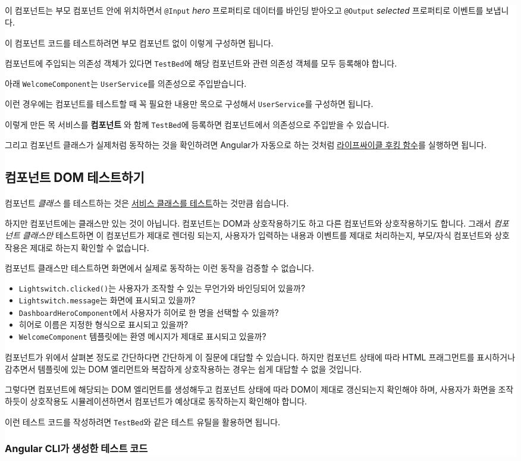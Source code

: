 이 컴포넌트는 부모 컴포넌트 안에 위치하면서 `@Input` *hero* 프로퍼티로 데이터를 바인딩 받아오고 `@Output` *selected* 프로퍼티로 이벤트를 보냅니다.

이 컴포넌트 코드를 테스트하려면 부모 컴포넌트 없이 이렇게 구성하면 됩니다.

<code-example header="app/dashboard/dashboard-hero.component.spec.ts (클래스 테스트하기)" path="testing/src/app/dashboard/dashboard-hero.component.spec.ts" region="class-only"></code-example>

컴포넌트에 주입되는 의존성 객체가 있다면 `TestBed`에 해당 컴포넌트와 관련 의존성 객체를 모두 등록해야 합니다.

아래 `WelcomeComponent`는 `UserService`를 의존성으로 주입받습니다.

<code-example header="app/welcome/welcome.component.ts" path="testing/src/app/welcome/welcome.component.ts" region="class"></code-example>

이런 경우에는 컴포넌트를 테스트할 때 꼭 필요한 내용만 목으로 구성해서 `UserService`를 구성하면 됩니다.

<code-example header="app/welcome/welcome.component.spec.ts (MockUserService)" path="testing/src/app/welcome/welcome.component.spec.ts" region="mock-user-service"></code-example>

이렇게 만든 목 서비스를 **컴포넌트** 와 함께 `TestBed`에 등록하면 컴포넌트에서 의존성으로 주입받을 수 있습니다.

<code-example header="app/welcome/welcome.component.spec.ts (환경설정)" path="testing/src/app/welcome/welcome.component.spec.ts" region="class-only-before-each"></code-example>

그리고 컴포넌트 클래스가 실제처럼 동작하는 것을 확인하려면 Angular가 자동으로 하는 것처럼 [라이프싸이클 후킹 함수](guide/lifecycle-hooks)를 실행하면 됩니다.

<code-example header="app/welcome/welcome.component.spec.ts (class-only tests)" path="testing/src/app/welcome/welcome.component.spec.ts" region="class-only-tests"></code-example>



## 컴포넌트 DOM 테스트하기


컴포넌트 *클래스* 를 테스트하는 것은 [서비스 클래스를 테스트](guide/testing-services)하는 것만큼 쉽습니다.

하지만 컴포넌트에는 클래스만 있는 것이 아닙니다.
컴포넌트는 DOM과 상호작용하기도 하고 다른 컴포넌트와 상호작용하기도 합니다.
그래서 *컴포넌트 클래스만* 테스트하면 이 컴포넌트가 제대로 렌더링 되는지, 사용자가 입력하는 내용과 이벤트를 제대로 처리하는지, 부모/자식 컴포넌트와 상호작용은 제대로 하는지 확인할 수 없습니다.

컴포넌트 클래스만 테스트하면 화면에서 실제로 동작하는 이런 동작을 검증할 수 없습니다.

*   `Lightswitch.clicked()`는 사용자가 조작할 수 있는 무언가와 바인딩되어 있을까?
*   `Lightswitch.message`는 화면에 표시되고 있을까?
*   `DashboardHeroComponent`에서 사용자가 히어로 한 명을 선택할 수 있을까?
*   히어로 이름은 지정한 형식으로 표시되고 있을까?
*   `WelcomeComponent` 템플릿에는 환영 메시지가 제대로 표시되고 있을까?

컴포넌트가 위에서 살펴본 정도로 간단하다면 간단하게 이 질문에 대답할 수 있습니다.
하지만 컴포넌트 상태에 따라 HTML 프래그먼트를 표시하거나 감추면서 템플릿에 있는 DOM 엘리먼트와 복잡하게 상호작용하는 경우는 쉽게 대답할 수 없을 것입니다.

그렇다면 컴포넌트에 해당되는 DOM 엘리먼트를 생성해두고 컴포넌트 상태에 따라 DOM이 제대로 갱신되는지 확인해야 하며, 사용자가 화면을 조작하듯이 상호작용도 시뮬레이션하면서 컴포넌트가 예상대로 동작하는지 확인해야 합니다.

이런 테스트 코드를 작성하려면 `TestBed`와 같은 테스트 유틸을 활용하면 됩니다.



### Angular CLI가 생성한 테스트 코드
